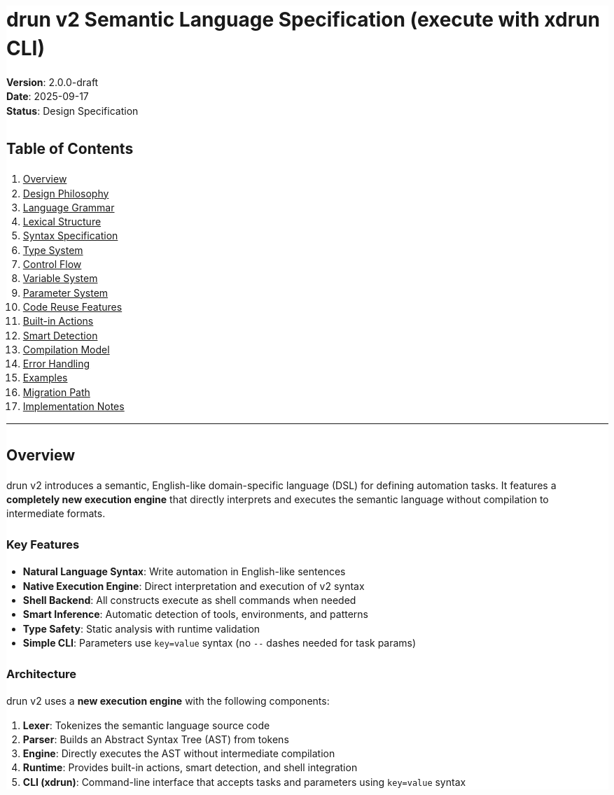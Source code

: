 # drun v2 Semantic Language Specification (execute with xdrun CLI)

**Version**: 2.0.0-draft  
**Date**: 2025-09-17  
**Status**: Design Specification  

## Table of Contents

1. [Overview](#overview)
2. [Design Philosophy](#design-philosophy)
3. [Language Grammar](#language-grammar)
4. [Lexical Structure](#lexical-structure)
5. [Syntax Specification](#syntax-specification)
6. [Type System](#type-system)
7. [Control Flow](#control-flow)
8. [Variable System](#variable-system)
9. [Parameter System](#parameter-system)
10. [Code Reuse Features](#code-reuse-features)
11. [Built-in Actions](#built-in-actions)
12. [Smart Detection](#smart-detection)
13. [Compilation Model](#compilation-model)
14. [Error Handling](#error-handling)
15. [Examples](#examples)
16. [Migration Path](#migration-path)
17. [Implementation Notes](#implementation-notes)

---

## Overview

drun v2 introduces a semantic, English-like domain-specific language (DSL) for defining automation tasks. It features a **completely new execution engine** that directly interprets and executes the semantic language without compilation to intermediate formats.

### Key Features

- **Natural Language Syntax**: Write automation in English-like sentences
- **Native Execution Engine**: Direct interpretation and execution of v2 syntax
- **Shell Backend**: All constructs execute as shell commands when needed
- **Smart Inference**: Automatic detection of tools, environments, and patterns
- **Type Safety**: Static analysis with runtime validation
- **Simple CLI**: Parameters use `key=value` syntax (no `--` dashes needed for task params)

### Architecture

drun v2 uses a **new execution engine** with the following components:

1. **Lexer**: Tokenizes the semantic language source code
2. **Parser**: Builds an Abstract Syntax Tree (AST) from tokens
3. **Engine**: Directly executes the AST without intermediate compilation
4. **Runtime**: Provides built-in actions, smart detection, and shell integration
5. **CLI (xdrun)**: Command-line interface that accepts tasks and parameters using `key=value` syntax

